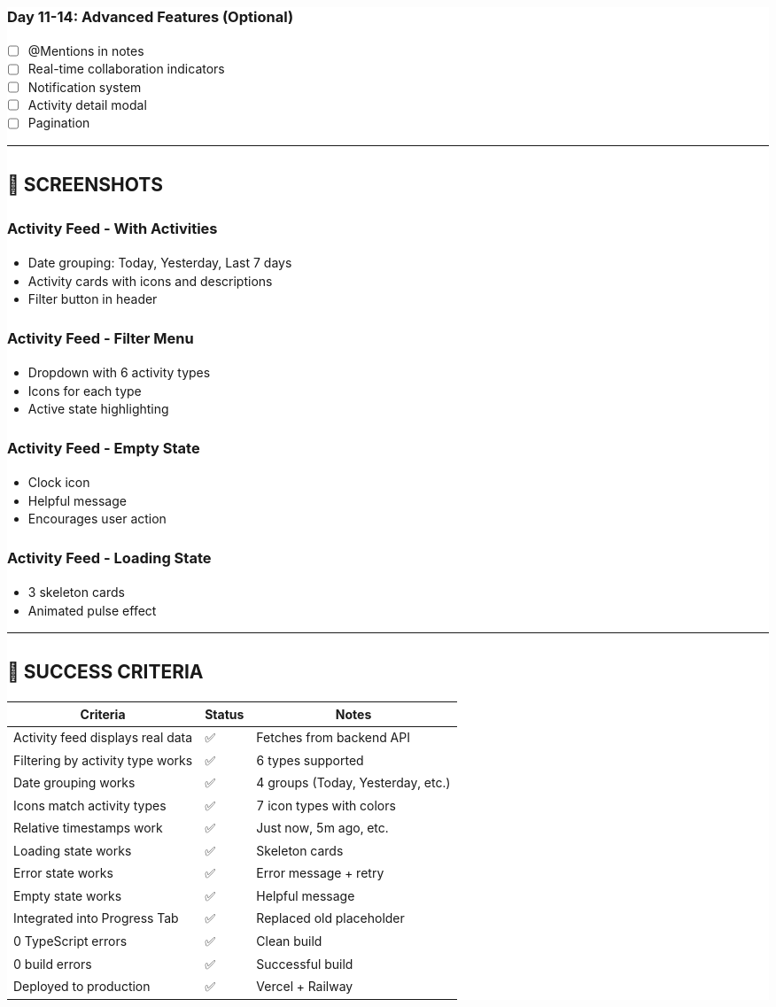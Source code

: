### **Day 11-14: Advanced Features** (Optional)
- [ ] @Mentions in notes
- [ ] Real-time collaboration indicators
- [ ] Notification system
- [ ] Activity detail modal
- [ ] Pagination

---

## 📸 SCREENSHOTS

### **Activity Feed - With Activities**
- Date grouping: Today, Yesterday, Last 7 days
- Activity cards with icons and descriptions
- Filter button in header

### **Activity Feed - Filter Menu**
- Dropdown with 6 activity types
- Icons for each type
- Active state highlighting

### **Activity Feed - Empty State**
- Clock icon
- Helpful message
- Encourages user action

### **Activity Feed - Loading State**
- 3 skeleton cards
- Animated pulse effect

---

## 🎯 SUCCESS CRITERIA

| Criteria | Status | Notes |
|----------|--------|-------|
| Activity feed displays real data | ✅ | Fetches from backend API |
| Filtering by activity type works | ✅ | 6 types supported |
| Date grouping works | ✅ | 4 groups (Today, Yesterday, etc.) |
| Icons match activity types | ✅ | 7 icon types with colors |
| Relative timestamps work | ✅ | Just now, 5m ago, etc. |
| Loading state works | ✅ | Skeleton cards |
| Error state works | ✅ | Error message + retry |
| Empty state works | ✅ | Helpful message |
| Integrated into Progress Tab | ✅ | Replaced old placeholder |
| 0 TypeScript errors | ✅ | Clean build |
| 0 build errors | ✅ | Successful build |
| Deployed to production | ✅ | Vercel + Railway |

